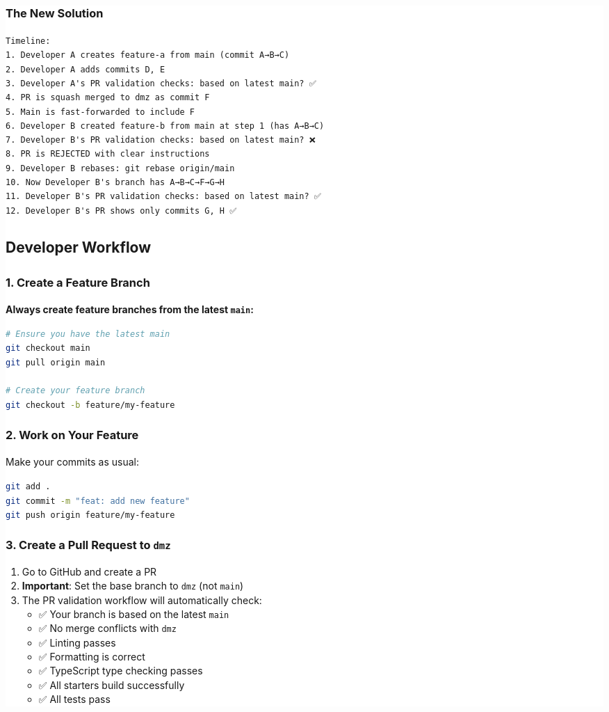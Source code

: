 ### The New Solution

```
Timeline:
1. Developer A creates feature-a from main (commit A→B→C)
2. Developer A adds commits D, E
3. Developer A's PR validation checks: based on latest main? ✅
4. PR is squash merged to dmz as commit F
5. Main is fast-forwarded to include F
6. Developer B created feature-b from main at step 1 (has A→B→C)
7. Developer B's PR validation checks: based on latest main? ❌
8. PR is REJECTED with clear instructions
9. Developer B rebases: git rebase origin/main
10. Now Developer B's branch has A→B→C→F→G→H
11. Developer B's PR validation checks: based on latest main? ✅
12. Developer B's PR shows only commits G, H ✅
```

## Developer Workflow

### 1. Create a Feature Branch

**Always create feature branches from the latest `main`:**

```bash
# Ensure you have the latest main
git checkout main
git pull origin main

# Create your feature branch
git checkout -b feature/my-feature
```

### 2. Work on Your Feature

Make your commits as usual:

```bash
git add .
git commit -m "feat: add new feature"
git push origin feature/my-feature
```

### 3. Create a Pull Request to `dmz`

1. Go to GitHub and create a PR
2. **Important**: Set the base branch to `dmz` (not `main`)
3. The PR validation workflow will automatically check:
   - ✅ Your branch is based on the latest `main`
   - ✅ No merge conflicts with `dmz`
   - ✅ Linting passes
   - ✅ Formatting is correct
   - ✅ TypeScript type checking passes
   - ✅ All starters build successfully
   - ✅ All tests pass
